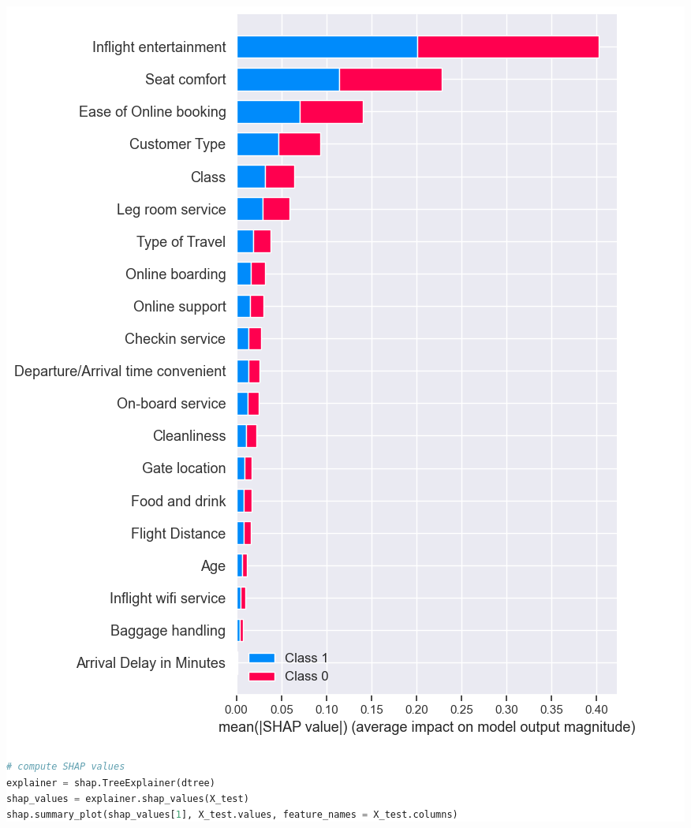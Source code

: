 ![png](output_30_1.png)
    



```python
# compute SHAP values
explainer = shap.TreeExplainer(dtree)
shap_values = explainer.shap_values(X_test)
shap.summary_plot(shap_values[1], X_test.values, feature_names = X_test.columns)
```
